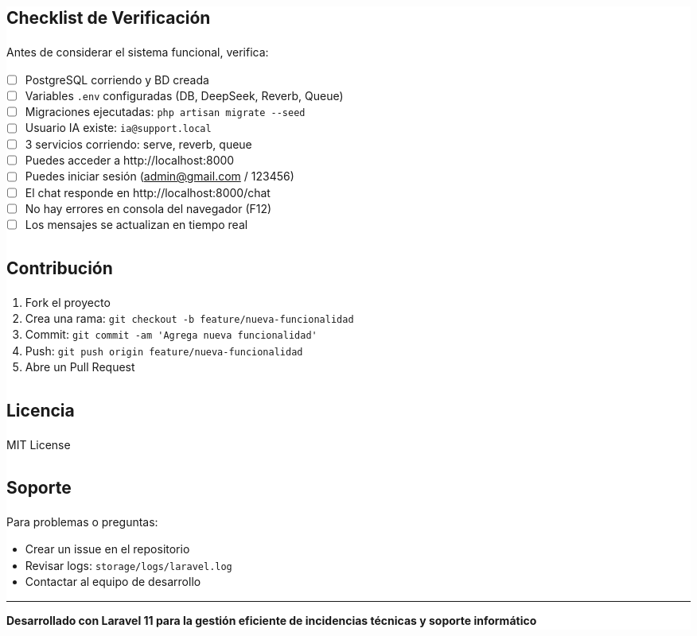 ## Checklist de Verificación

Antes de considerar el sistema funcional, verifica:

- [ ] PostgreSQL corriendo y BD creada
- [ ] Variables `.env` configuradas (DB, DeepSeek, Reverb, Queue)
- [ ] Migraciones ejecutadas: `php artisan migrate --seed`
- [ ] Usuario IA existe: `ia@support.local`
- [ ] 3 servicios corriendo: serve, reverb, queue
- [ ] Puedes acceder a http://localhost:8000
- [ ] Puedes iniciar sesión (admin@gmail.com / 123456)
- [ ] El chat responde en http://localhost:8000/chat
- [ ] No hay errores en consola del navegador (F12)
- [ ] Los mensajes se actualizan en tiempo real

## Contribución

1. Fork el proyecto
2. Crea una rama: `git checkout -b feature/nueva-funcionalidad`
3. Commit: `git commit -am 'Agrega nueva funcionalidad'`
4. Push: `git push origin feature/nueva-funcionalidad`
5. Abre un Pull Request

## Licencia

MIT License

## Soporte

Para problemas o preguntas:
- Crear un issue en el repositorio
- Revisar logs: `storage/logs/laravel.log`
- Contactar al equipo de desarrollo

---

**Desarrollado con Laravel 11 para la gestión eficiente de incidencias técnicas y soporte informático**
